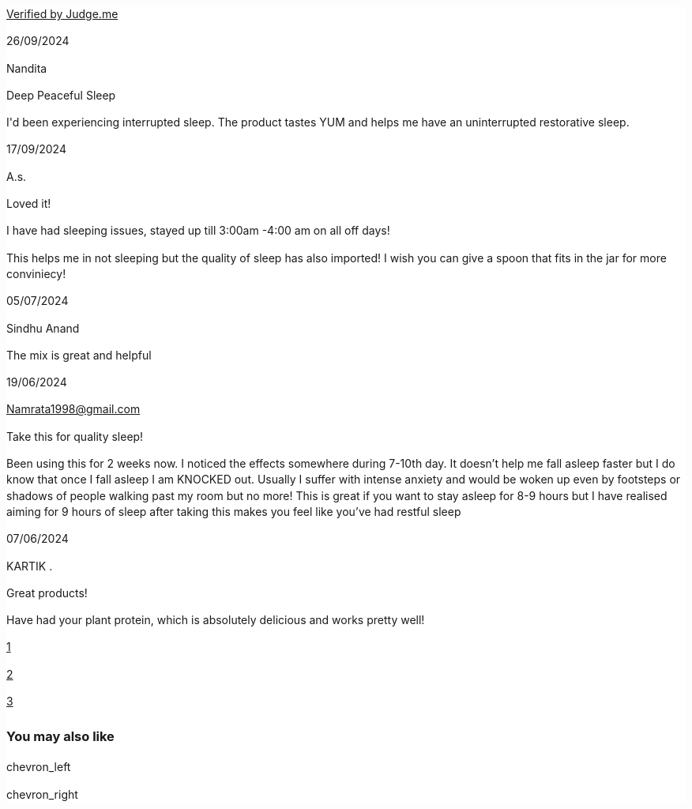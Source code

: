 [Verified by Judge.me](https://judge.me/reviews/cosmix-superfood.myshopify.com)

26/09/2024

Nandita

Deep Peaceful Sleep

I'd been experiencing interrupted sleep. The product tastes YUM and helps me have an uninterrupted restorative sleep.

17/09/2024

A.s.

Loved it!

I have had sleeping issues, stayed up till 3:00am -4:00 am on all off days!

This helps me in not sleeping but the quality of sleep has also imported! 
I wish you can give a spoon that fits in the jar for more conviniecy!

05/07/2024

Sindhu Anand

The mix is great and helpful

19/06/2024

Namrata1998@gmail.com

Take this for quality sleep!

Been using this for 2 weeks now. I noticed the effects somewhere during 7-10th day. It doesn’t help me fall asleep faster but I do know that once I fall asleep I am KNOCKED out. Usually I suffer with intense anxiety and would be woken up even by footsteps or shadows of people walking past my room but no more! This is great if you want to stay asleep for 8-9 hours but I have realised aiming for 9 hours of sleep after taking this makes you feel like you’ve had restful sleep

07/06/2024

KARTIK .

Great products!

Have had your plant protein, which is absolutely delicious and works pretty well!

[1]()

[2]()

[3]()

[]()

[]()

### You may also like

chevron_left

chevron_right
